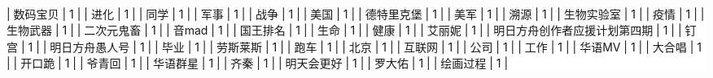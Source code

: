 | 数码宝贝 | 1 |
| 进化 | 1 |
| 同学 | 1 |
| 军事 | 1 |
| 战争 | 1 |
| 美国 | 1 |
| 德特里克堡 | 1 |
| 美军 | 1 |
| 溯源 | 1 |
| 生物实验室 | 1 |
| 疫情 | 1 |
| 生物武器 | 1 |
| 二次元鬼畜 | 1 |
| 音mad | 1 |
| 国王排名 | 1 |
| 生命 | 1 |
| 健康 | 1 |
| 艾丽妮 | 1 |
| 明日方舟创作者应援计划第四期 | 1 |
| 钉宫 | 1 |
| 明日方舟愚人号 | 1 |
| 毕业 | 1 |
| 劳斯莱斯 | 1 |
| 跑车 | 1 |
| 北京 | 1 |
| 互联网 | 1 |
| 公司 | 1 |
| 工作 | 1 |
| 华语MV | 1 |
| 大合唱 | 1 |
| 开口跪 | 1 |
| 爷青回 | 1 |
| 华语群星 | 1 |
| 齐秦 | 1 |
| 明天会更好 | 1 |
| 罗大佑 | 1 |
| 绘画过程 | 1 |